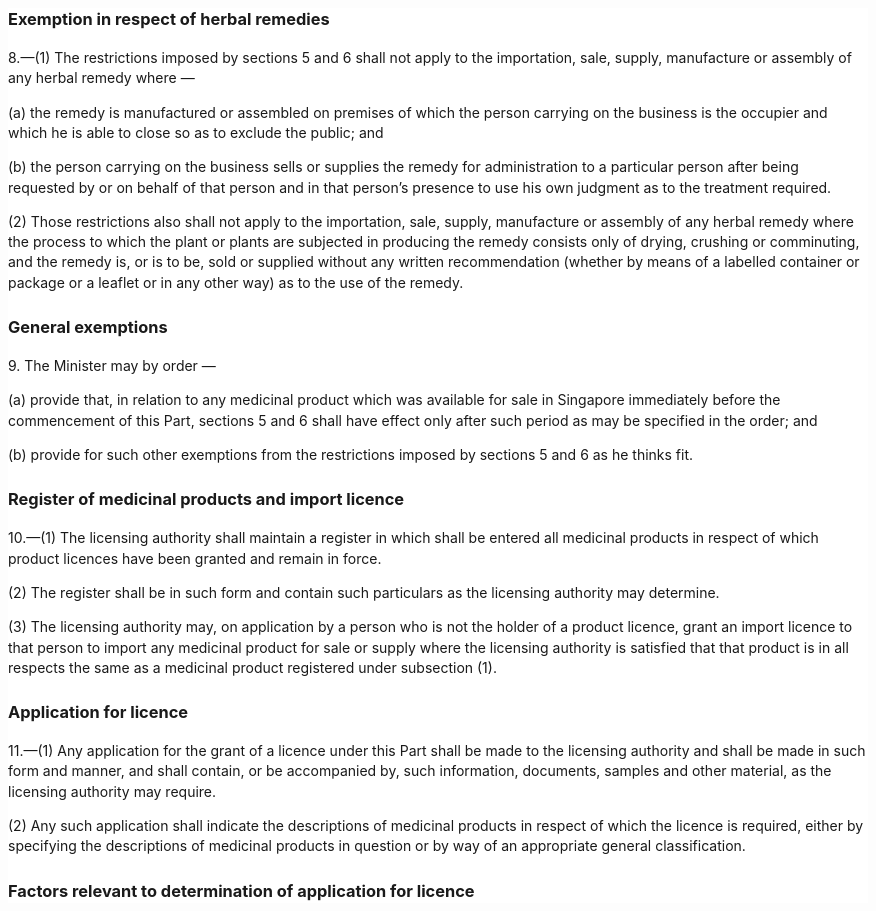 ### Exemption in respect of herbal remedies

8\.—(1) The restrictions imposed by sections 5 and 6 shall not apply to the importation, sale, supply, manufacture or assembly of any herbal remedy where —

(a) the remedy is manufactured or assembled on premises of which the person carrying on the business is the occupier and which he is able to close so as to exclude the public; and

(b) the person carrying on the business sells or supplies the remedy for administration to a particular person after being requested by or on behalf of that person and in that person’s presence to use his own judgment as to the treatment required.

(2) Those restrictions also shall not apply to the importation, sale, supply, manufacture or assembly of any herbal remedy where the process to which the plant or plants are subjected in producing the remedy consists only of drying, crushing or comminuting, and the remedy is, or is to be, sold or supplied without any written recommendation (whether by means of a labelled container or package or a leaflet or in any other way) as to the use of the remedy.

### General exemptions

9\. The Minister may by order —

(a) provide that, in relation to any medicinal product which was available for sale in Singapore immediately before the commencement of this Part, sections 5 and 6 shall have effect only after such period as may be specified in the order; and

(b) provide for such other exemptions from the restrictions imposed by sections 5 and 6 as he thinks fit.

### Register of medicinal products and import licence

10\.—(1) The licensing authority shall maintain a register in which shall be entered all medicinal products in respect of which product licences have been granted and remain in force.

(2) The register shall be in such form and contain such particulars as the licensing authority may determine.

(3) The licensing authority may, on application by a person who is not the holder of a product licence, grant an import licence to that person to import any medicinal product for sale or supply where the licensing authority is satisfied that that product is in all respects the same as a medicinal product registered under subsection (1).

### Application for licence

11\.—(1) Any application for the grant of a licence under this Part shall be made to the licensing authority and shall be made in such form and manner, and shall contain, or be accompanied by, such information, documents, samples and other material, as the licensing authority may require.

(2) Any such application shall indicate the descriptions of medicinal products in respect of which the licence is required, either by specifying the descriptions of medicinal products in question or by way of an appropriate general classification.

### Factors relevant to determination of application for licence
